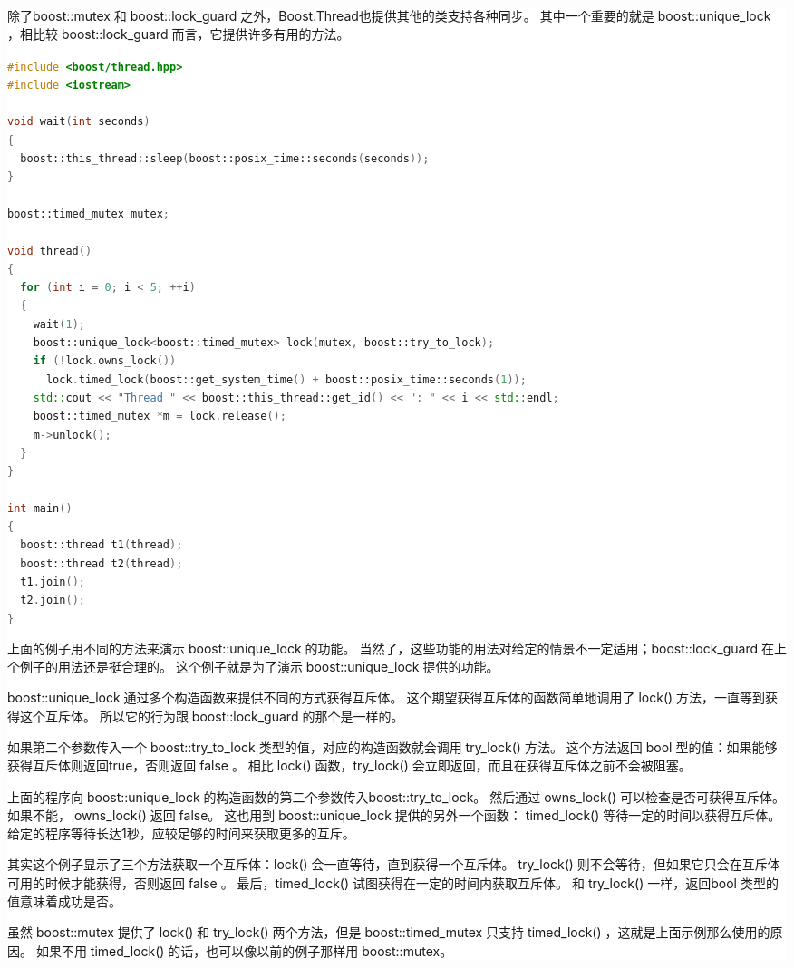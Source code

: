 除了boost::mutex 和 boost::lock_guard 之外，Boost.Thread也提供其他的类支持各种同步。 其中一个重要的就是 boost::unique_lock ，相比较 boost::lock_guard 而言，它提供许多有用的方法。
```cpp
#include <boost/thread.hpp> 
#include <iostream> 

void wait(int seconds) 
{ 
  boost::this_thread::sleep(boost::posix_time::seconds(seconds)); 
} 

boost::timed_mutex mutex; 

void thread() 
{ 
  for (int i = 0; i < 5; ++i) 
  { 
    wait(1); 
    boost::unique_lock<boost::timed_mutex> lock(mutex, boost::try_to_lock); 
    if (!lock.owns_lock()) 
      lock.timed_lock(boost::get_system_time() + boost::posix_time::seconds(1)); 
    std::cout << "Thread " << boost::this_thread::get_id() << ": " << i << std::endl; 
    boost::timed_mutex *m = lock.release(); 
    m->unlock(); 
  } 
} 

int main() 
{ 
  boost::thread t1(thread); 
  boost::thread t2(thread); 
  t1.join(); 
  t2.join(); 
} 
```
上面的例子用不同的方法来演示 boost::unique_lock 的功能。 当然了，这些功能的用法对给定的情景不一定适用；boost::lock_guard 在上个例子的用法还是挺合理的。 这个例子就是为了演示 boost::unique_lock 提供的功能。

boost::unique_lock 通过多个构造函数来提供不同的方式获得互斥体。 这个期望获得互斥体的函数简单地调用了 lock() 方法，一直等到获得这个互斥体。 所以它的行为跟 boost::lock_guard 的那个是一样的。

如果第二个参数传入一个 boost::try_to_lock 类型的值，对应的构造函数就会调用 try_lock() 方法。 这个方法返回 bool 型的值：如果能够获得互斥体则返回true，否则返回 false 。 相比 lock() 函数，try_lock() 会立即返回，而且在获得互斥体之前不会被阻塞。

上面的程序向 boost::unique_lock 的构造函数的第二个参数传入boost::try_to_lock。 然后通过 owns_lock() 可以检查是否可获得互斥体。 如果不能， owns_lock() 返回 false。 这也用到 boost::unique_lock 提供的另外一个函数： timed_lock() 等待一定的时间以获得互斥体。 给定的程序等待长达1秒，应较足够的时间来获取更多的互斥。

其实这个例子显示了三个方法获取一个互斥体：lock() 会一直等待，直到获得一个互斥体。 try_lock() 则不会等待，但如果它只会在互斥体可用的时候才能获得，否则返回 false 。 最后，timed_lock() 试图获得在一定的时间内获取互斥体。 和 try_lock() 一样，返回bool 类型的值意味着成功是否。

虽然 boost::mutex 提供了 lock() 和 try_lock() 两个方法，但是 boost::timed_mutex 只支持 timed_lock() ，这就是上面示例那么使用的原因。 如果不用 timed_lock() 的话，也可以像以前的例子那样用 boost::mutex。
